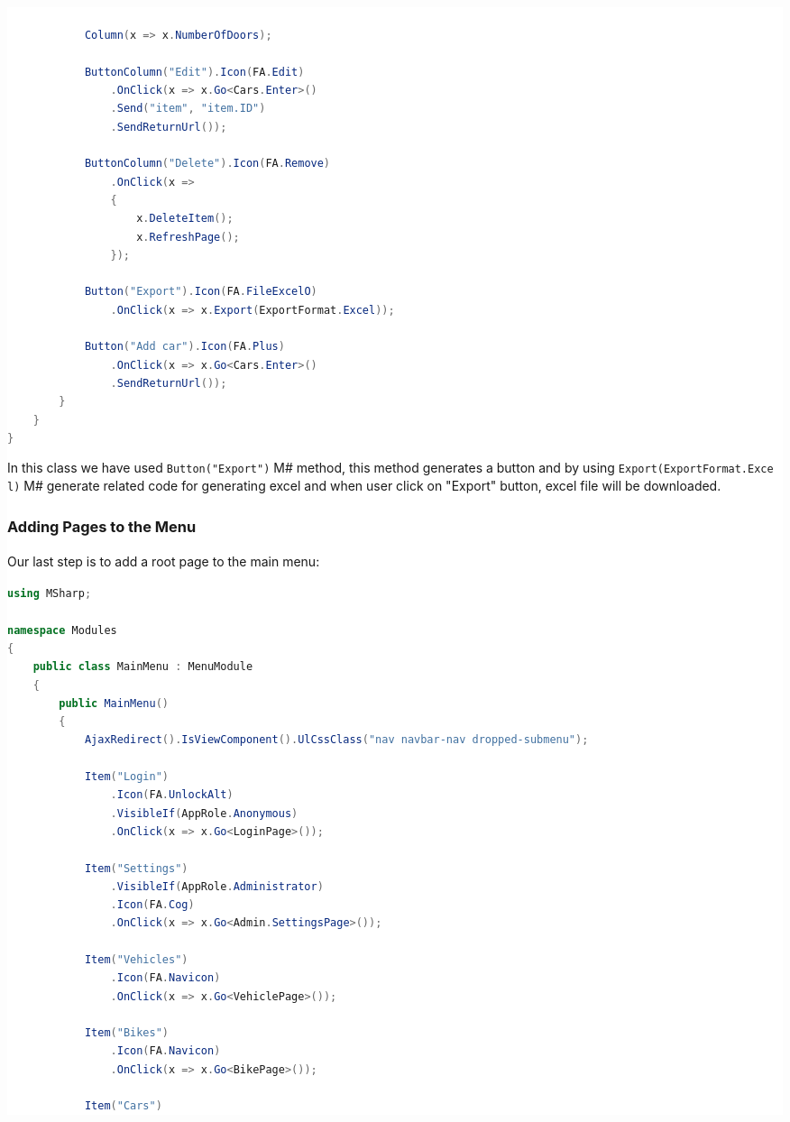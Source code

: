```C#

            Column(x => x.NumberOfDoors);

            ButtonColumn("Edit").Icon(FA.Edit)
                .OnClick(x => x.Go<Cars.Enter>()
                .Send("item", "item.ID")
                .SendReturnUrl());

            ButtonColumn("Delete").Icon(FA.Remove)
                .OnClick(x =>
                {
                    x.DeleteItem();
                    x.RefreshPage();
                });

            Button("Export").Icon(FA.FileExcelO)
                .OnClick(x => x.Export(ExportFormat.Excel));

            Button("Add car").Icon(FA.Plus)
                .OnClick(x => x.Go<Cars.Enter>()
                .SendReturnUrl());
        }
    }
}
```

In this class we have used `Button("Export")` M# method, this method generates a button and by using `Export(ExportFormat.Excel)` M# generate related code for generating excel and when user click on "Export" button, excel file will be downloaded.

### Adding Pages to the Menu

Our last step is to add a root page to the main menu:

```C#
using MSharp;

namespace Modules
{
    public class MainMenu : MenuModule
    {
        public MainMenu()
        {
            AjaxRedirect().IsViewComponent().UlCssClass("nav navbar-nav dropped-submenu");

            Item("Login")
                .Icon(FA.UnlockAlt)
                .VisibleIf(AppRole.Anonymous)
                .OnClick(x => x.Go<LoginPage>());

            Item("Settings")
                .VisibleIf(AppRole.Administrator)
                .Icon(FA.Cog)
                .OnClick(x => x.Go<Admin.SettingsPage>());

            Item("Vehicles")
                .Icon(FA.Navicon)
                .OnClick(x => x.Go<VehiclePage>());

            Item("Bikes")
                .Icon(FA.Navicon)
                .OnClick(x => x.Go<BikePage>());

            Item("Cars")
```